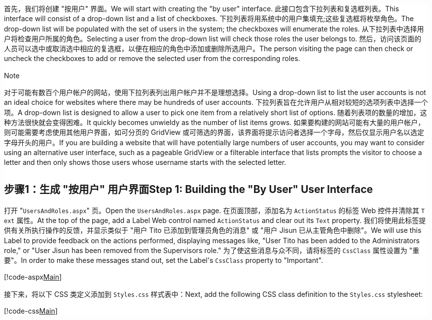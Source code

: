 <span data-ttu-id="b1c97-130">首先，我们将创建 "按用户" 界面。</span><span class="sxs-lookup"><span data-stu-id="b1c97-130">We will start with creating the "by user" interface.</span></span> <span data-ttu-id="b1c97-131">此接口包含下拉列表和复选框列表。</span><span class="sxs-lookup"><span data-stu-id="b1c97-131">This interface will consist of a drop-down list and a list of checkboxes.</span></span> <span data-ttu-id="b1c97-132">下拉列表将用系统中的用户集填充;这些复选框将枚举角色。</span><span class="sxs-lookup"><span data-stu-id="b1c97-132">The drop-down list will be populated with the set of users in the system; the checkboxes will enumerate the roles.</span></span> <span data-ttu-id="b1c97-133">从下拉列表中选择用户将检查用户所属的角色。</span><span class="sxs-lookup"><span data-stu-id="b1c97-133">Selecting a user from the drop-down list will check those roles the user belongs to.</span></span> <span data-ttu-id="b1c97-134">然后，访问该页面的人员可以选中或取消选中相应的复选框，以便在相应的角色中添加或删除所选用户。</span><span class="sxs-lookup"><span data-stu-id="b1c97-134">The person visiting the page can then check or uncheck the checkboxes to add or remove the selected user from the corresponding roles.</span></span>

> [!NOTE]
> <span data-ttu-id="b1c97-135">对于可能有数百个用户帐户的网站，使用下拉列表列出用户帐户并不是理想选择。</span><span class="sxs-lookup"><span data-stu-id="b1c97-135">Using a drop-down list to list the user accounts is not an ideal choice for websites where there may be hundreds of user accounts.</span></span> <span data-ttu-id="b1c97-136">下拉列表旨在允许用户从相对较短的选项列表中选择一个项。</span><span class="sxs-lookup"><span data-stu-id="b1c97-136">A drop-down list is designed to allow a user to pick one item from a relatively short list of options.</span></span> <span data-ttu-id="b1c97-137">随着列表项的数量的增加，这种方法很快就会变得困难。</span><span class="sxs-lookup"><span data-stu-id="b1c97-137">It quickly becomes unwieldy as the number of list items grows.</span></span> <span data-ttu-id="b1c97-138">如果要构建的网站可能有大量的用户帐户，则可能需要考虑使用其他用户界面，如可分页的 GridView 或可筛选的界面，该界面将提示访问者选择一个字母，然后仅显示用户名以选定字母开头的用户。</span><span class="sxs-lookup"><span data-stu-id="b1c97-138">If you are building a website that will have potentially large numbers of user accounts, you may want to consider using an alternative user interface, such as a pageable GridView or a filterable interface that lists prompts the visitor to choose a letter and then only shows those users whose username starts with the selected letter.</span></span>

## <a name="step-1-building-the-by-user-user-interface"></a><span data-ttu-id="b1c97-139">步骤1：生成 "按用户" 用户界面</span><span class="sxs-lookup"><span data-stu-id="b1c97-139">Step 1: Building the "By User" User Interface</span></span>

<span data-ttu-id="b1c97-140">打开 "`UsersAndRoles.aspx`" 页。</span><span class="sxs-lookup"><span data-stu-id="b1c97-140">Open the `UsersAndRoles.aspx` page.</span></span> <span data-ttu-id="b1c97-141">在页面顶部，添加名为 `ActionStatus` 的标签 Web 控件并清除其 `Text` 属性。</span><span class="sxs-lookup"><span data-stu-id="b1c97-141">At the top of the page, add a Label Web control named `ActionStatus` and clear out its `Text` property.</span></span> <span data-ttu-id="b1c97-142">我们将使用此标签提供有关所执行操作的反馈，并显示类似于 "用户 Tito 已添加到管理员角色的消息" 或 "用户 Jisun 已从主管角色中删除"。</span><span class="sxs-lookup"><span data-stu-id="b1c97-142">We will use this Label to provide feedback on the actions performed, displaying messages like, "User Tito has been added to the Administrators role," or "User Jisun has been removed from the Supervisors role."</span></span> <span data-ttu-id="b1c97-143">为了使这些消息与众不同，请将标签的 `CssClass` 属性设置为 "重要"。</span><span class="sxs-lookup"><span data-stu-id="b1c97-143">In order to make these messages stand out, set the Label's `CssClass` property to "Important".</span></span>

[!code-aspx[Main](assigning-roles-to-users-vb/samples/sample1.aspx)]

<span data-ttu-id="b1c97-144">接下来，将以下 CSS 类定义添加到 `Styles.css` 样式表中：</span><span class="sxs-lookup"><span data-stu-id="b1c97-144">Next, add the following CSS class definition to the `Styles.css` stylesheet:</span></span>

[!code-css[Main](assigning-roles-to-users-vb/samples/sample2.css)]
